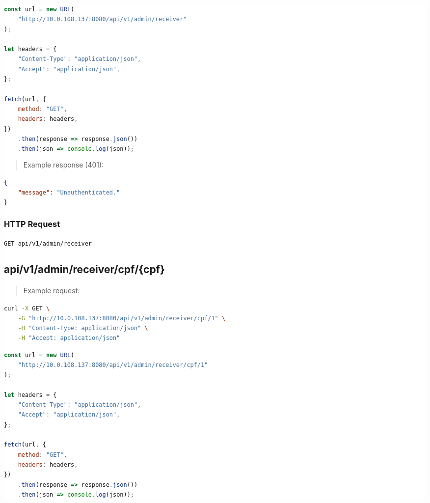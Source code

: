 ```javascript
const url = new URL(
    "http://10.0.108.137:8080/api/v1/admin/receiver"
);

let headers = {
    "Content-Type": "application/json",
    "Accept": "application/json",
};

fetch(url, {
    method: "GET",
    headers: headers,
})
    .then(response => response.json())
    .then(json => console.log(json));
```


> Example response (401):

```json
{
    "message": "Unauthenticated."
}
```

### HTTP Request
`GET api/v1/admin/receiver`





## api/v1/admin/receiver/cpf/{cpf}
> Example request:

```bash
curl -X GET \
    -G "http://10.0.108.137:8080/api/v1/admin/receiver/cpf/1" \
    -H "Content-Type: application/json" \
    -H "Accept: application/json"
```

```javascript
const url = new URL(
    "http://10.0.108.137:8080/api/v1/admin/receiver/cpf/1"
);

let headers = {
    "Content-Type": "application/json",
    "Accept": "application/json",
};

fetch(url, {
    method: "GET",
    headers: headers,
})
    .then(response => response.json())
    .then(json => console.log(json));
```
